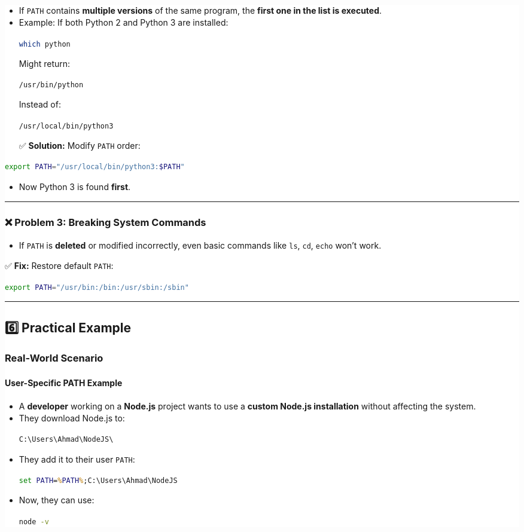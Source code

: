 - If `PATH` contains **multiple versions** of the same program, the **first one in the list is executed**.
- Example: If both Python 2 and Python 3 are installed:
  ```sh
  which python
  ```
  Might return:
  ```
  /usr/bin/python
  ```
  Instead of:
  ```
  /usr/local/bin/python3
  ```
  ✅ **Solution:**
  Modify `PATH` order:

```sh
export PATH="/usr/local/bin/python3:$PATH"
```

- Now Python 3 is found **first**.

---

### ❌ **Problem 3: Breaking System Commands**

- If `PATH` is **deleted** or modified incorrectly, even basic commands like `ls`, `cd`, `echo` won’t work.

✅ **Fix:**
Restore default `PATH`:

```sh
export PATH="/usr/bin:/bin:/usr/sbin:/sbin"
```

---

## **6️⃣ Practical Example**

### **Real-World Scenario**

#### **User-Specific PATH Example**

- A **developer** working on a **Node.js** project wants to use a **custom Node.js installation** without affecting the system.
- They download Node.js to:
  ```
  C:\Users\Ahmad\NodeJS\
  ```
- They add it to their user `PATH`:
  ```cmd
  set PATH=%PATH%;C:\Users\Ahmad\NodeJS
  ```
- Now, they can use:
  ```cmd
  node -v
  ```
